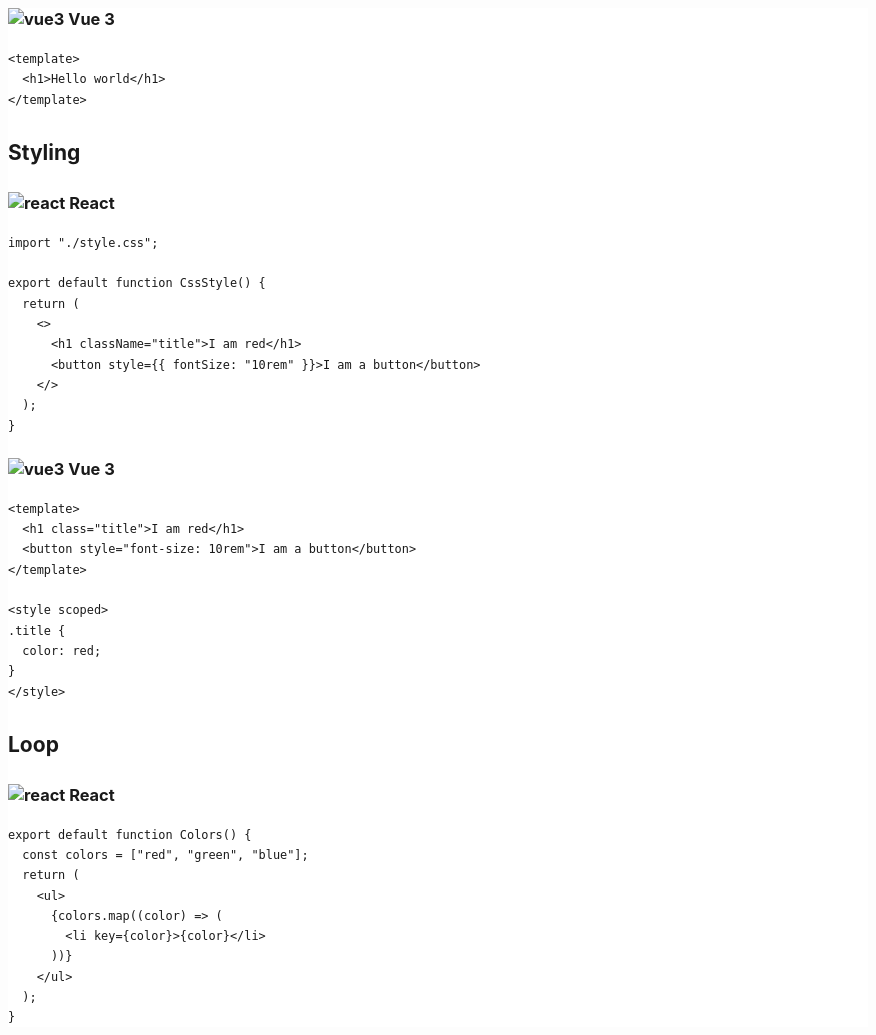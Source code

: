 ### ![vue3](https://raw.githubusercontent.com/matschik/component-party/main/public/framework/vue.svg) Vue 3

```
<template>
  <h1>Hello world</h1>
</template>
```

## Styling

### ![react](https://raw.githubusercontent.com/matschik/component-party/main/public/framework/react.svg) React

```
import "./style.css";

export default function CssStyle() {
  return (
    <>
      <h1 className="title">I am red</h1>
      <button style={{ fontSize: "10rem" }}>I am a button</button>
    </>
  );
}
```

### ![vue3](https://raw.githubusercontent.com/matschik/component-party/main/public/framework/vue.svg) Vue 3

```
<template>
  <h1 class="title">I am red</h1>
  <button style="font-size: 10rem">I am a button</button>
</template>

<style scoped>
.title {
  color: red;
}
</style>
```

## Loop

### ![react](https://raw.githubusercontent.com/matschik/component-party/main/public/framework/react.svg) React

```
export default function Colors() {
  const colors = ["red", "green", "blue"];
  return (
    <ul>
      {colors.map((color) => (
        <li key={color}>{color}</li>
      ))}
    </ul>
  );
}
```
